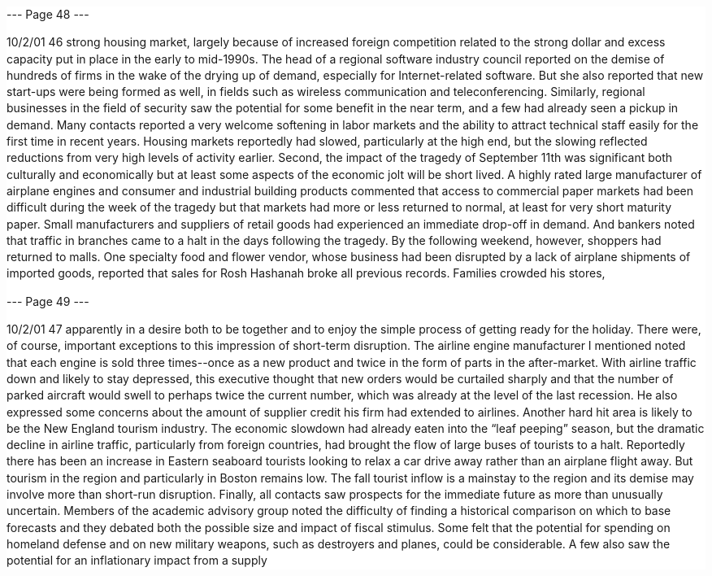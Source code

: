 --- Page 48 ---

10/2/01 46
strong housing market, largely because of increased foreign competition related to the
strong dollar and excess capacity put in place in the early to mid-1990s. The head of a
regional software industry council reported on the demise of hundreds of firms in the
wake of the drying up of demand, especially for Internet-related software. But she also
reported that new start-ups were being formed as well, in fields such as wireless
communication and teleconferencing. Similarly, regional businesses in the field of
security saw the potential for some benefit in the near term, and a few had already seen a
pickup in demand. Many contacts reported a very welcome softening in labor markets
and the ability to attract technical staff easily for the first time in recent years. Housing
markets reportedly had slowed, particularly at the high end, but the slowing reflected
reductions from very high levels of activity earlier.
Second, the impact of the tragedy of September 11th was significant both
culturally and economically but at least some aspects of the economic jolt will be short
lived. A highly rated large manufacturer of airplane engines and consumer and industrial
building products commented that access to commercial paper markets had been difficult
during the week of the tragedy but that markets had more or less returned to normal, at
least for very short maturity paper. Small manufacturers and suppliers of retail goods had
experienced an immediate drop-off in demand. And bankers noted that traffic in
branches came to a halt in the days following the tragedy. By the following weekend,
however, shoppers had returned to malls. One specialty food and flower vendor, whose
business had been disrupted by a lack of airplane shipments of imported goods, reported
that sales for Rosh Hashanah broke all previous records. Families crowded his stores,

--- Page 49 ---

10/2/01 47
apparently in a desire both to be together and to enjoy the simple process of getting ready
for the holiday.
There were, of course, important exceptions to this impression of short-term
disruption. The airline engine manufacturer I mentioned noted that each engine is sold
three times--once as a new product and twice in the form of parts in the after-market.
With airline traffic down and likely to stay depressed, this executive thought that new
orders would be curtailed sharply and that the number of parked aircraft would swell to
perhaps twice the current number, which was already at the level of the last recession.
He also expressed some concerns about the amount of supplier credit his firm had
extended to airlines.
Another hard hit area is likely to be the New England tourism industry. The
economic slowdown had already eaten into the “leaf peeping” season, but the dramatic
decline in airline traffic, particularly from foreign countries, had brought the flow of large
buses of tourists to a halt. Reportedly there has been an increase in Eastern seaboard
tourists looking to relax a car drive away rather than an airplane flight away. But tourism
in the region and particularly in Boston remains low. The fall tourist inflow is a mainstay
to the region and its demise may involve more than short-run disruption.
Finally, all contacts saw prospects for the immediate future as more than
unusually uncertain. Members of the academic advisory group noted the difficulty of
finding a historical comparison on which to base forecasts and they debated both the
possible size and impact of fiscal stimulus. Some felt that the potential for spending on
homeland defense and on new military weapons, such as destroyers and planes, could be
considerable. A few also saw the potential for an inflationary impact from a supply
